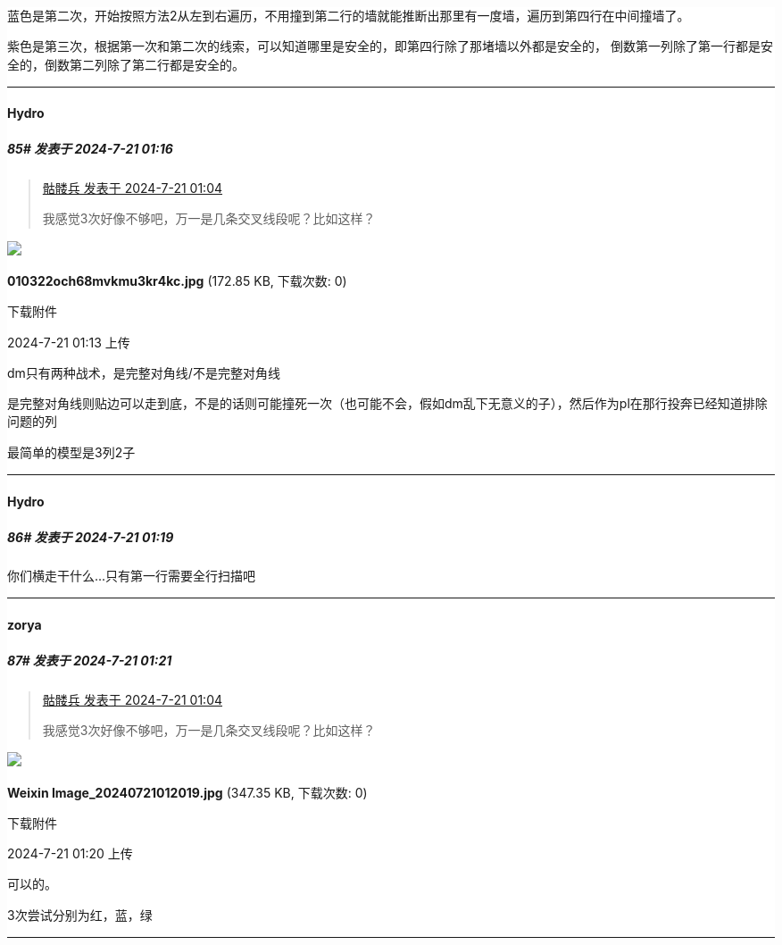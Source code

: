 蓝色是第二次，开始按照方法2从左到右遍历，不用撞到第二行的墙就能推断出那里有一度墙，遍历到第四行在中间撞墙了。

紫色是第三次，根据第一次和第二次的线索，可以知道哪里是安全的，即第四行除了那堵墙以外都是安全的， 倒数第一列除了第一行都是安全的，倒数第二列除了第二行都是安全的。


*****

####  Hydro  
##### 85#       发表于 2024-7-21 01:16

<blockquote><a href="httphttps://bbs.saraba1st.com/2b/forum.php?mod=redirect&amp;goto=findpost&amp;pid=65650160&amp;ptid=2192173" target="_blank">骷髅兵 发表于 2024-7-21 01:04</a>

我感觉3次好像不够吧，万一是几条交叉线段呢？比如这样？</blockquote>

<img src="https://img.saraba1st.com/forum/202407/21/011329q6e018zw91ya4ts2.jpg" referrerpolicy="no-referrer">

<strong>010322och68mvkmu3kr4kc.jpg</strong> (172.85 KB, 下载次数: 0)

下载附件

2024-7-21 01:13 上传

dm只有两种战术，是完整对角线/不是完整对角线

是完整对角线则贴边可以走到底，不是的话则可能撞死一次（也可能不会，假如dm乱下无意义的子），然后作为pl在那行投奔已经知道排除问题的列

最简单的模型是3列2子

*****

####  Hydro  
##### 86#       发表于 2024-7-21 01:19

你们横走干什么...只有第一行需要全行扫描吧

*****

####  zorya  
##### 87#       发表于 2024-7-21 01:21

<blockquote><a href="httphttps://bbs.saraba1st.com/2b/forum.php?mod=redirect&amp;goto=findpost&amp;pid=65650160&amp;ptid=2192173" target="_blank">骷髅兵 发表于 2024-7-21 01:04</a>

我感觉3次好像不够吧，万一是几条交叉线段呢？比如这样？</blockquote>

<img src="https://img.saraba1st.com/forum/202407/21/012055osftn7hhshsdshss.jpg" referrerpolicy="no-referrer">

<strong>Weixin Image_20240721012019.jpg</strong> (347.35 KB, 下载次数: 0)

下载附件

2024-7-21 01:20 上传

可以的。

3次尝试分别为红，蓝，绿


*****
